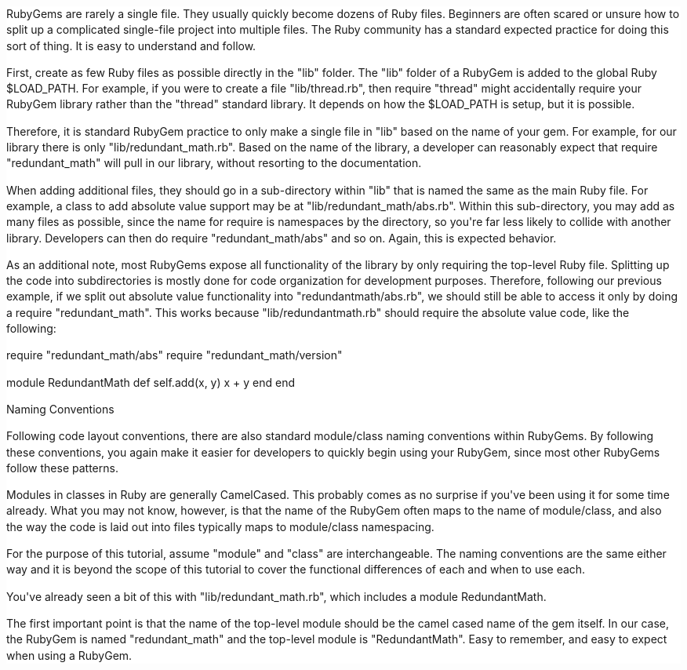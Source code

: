 RubyGems are rarely a single file. They usually quickly become dozens of Ruby files. Beginners are often scared or unsure how to split up a complicated single-file project into multiple files. The Ruby community has a standard expected practice for doing this sort of thing. It is easy to understand and follow.

First, create as few Ruby files as possible directly in the "lib" folder. The "lib" folder of a RubyGem is added to the global Ruby $LOAD_PATH. For example, if you were to create a file "lib/thread.rb", then require "thread" might accidentally require your RubyGem library rather than the "thread" standard library. It depends on how the $LOAD_PATH is setup, but it is possible.

Therefore, it is standard RubyGem practice to only make a single file in "lib" based on the name of your gem. For example, for our library there is only "lib/redundant_math.rb". Based on the name of the library, a developer can reasonably expect that require "redundant_math" will pull in our library, without resorting to the documentation.

When adding additional files, they should go in a sub-directory within "lib" that is named the same as the main Ruby file. For example, a class to add absolute value support may be at "lib/redundant_math/abs.rb". Within this sub-directory, you may add as many files as possible, since the name for require is namespaces by the directory, so you're far less likely to collide with another library. Developers can then do require "redundant_math/abs" and so on. Again, this is expected behavior.

As an additional note, most RubyGems expose all functionality of the library by only requiring the top-level Ruby file. Splitting up the code into subdirectories is mostly done for code organization for development purposes. Therefore, following our previous example, if we split out absolute value functionality into "redundantmath/abs.rb", we should still be able to access it only by doing a require "redundant_math". This works because "lib/redundantmath.rb" should require the absolute value code, like the following:

require "redundant_math/abs"
require "redundant_math/version"

module RedundantMath
  def self.add(x, y)
    x + y
  end
end

Naming Conventions

Following code layout conventions, there are also standard module/class naming conventions within RubyGems. By following these conventions, you again make it easier for developers to quickly begin using your RubyGem, since most other RubyGems follow these patterns.

Modules in classes in Ruby are generally CamelCased. This probably comes as no surprise if you've been using it for some time already. What you may not know, however, is that the name of the RubyGem often maps to the name of module/class, and also the way the code is laid out into files typically maps to module/class namespacing.

For the purpose of this tutorial, assume "module" and "class" are interchangeable. The naming conventions are the same either way and it is beyond the scope of this tutorial to cover the functional differences of each and when to use each.

You've already seen a bit of this with "lib/redundant_math.rb", which includes a module RedundantMath.

The first important point is that the name of the top-level module should be the camel cased name of the gem itself. In our case, the RubyGem is named "redundant_math" and the top-level module is "RedundantMath". Easy to remember, and easy to expect when using a RubyGem.
